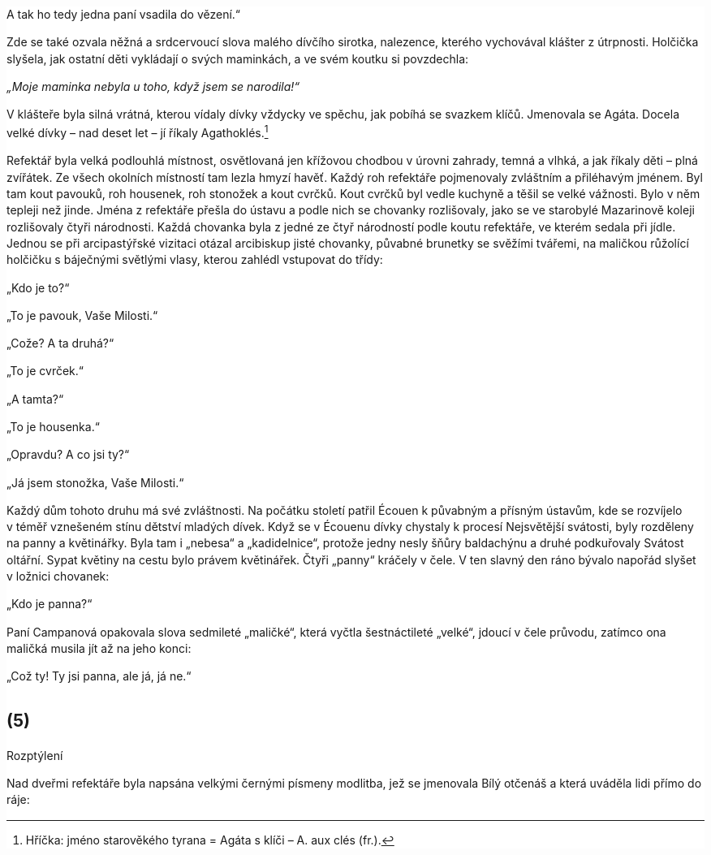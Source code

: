 A tak ho tedy jedna paní vsadila do vězení.“

Zde se také ozvala něžná a srdcervoucí slova malého dívčího sirotka, nalezence, kterého vychovával klášter z útrpnosti. Holčička slyšela, jak ostatní děti vykládají o svých maminkách, a ve svém koutku si povzdechla:

_„Moje maminka nebyla u toho, když jsem se narodila!“_

V klášteře byla silná vrátná, kterou vídaly dívky vždycky ve spěchu, jak pobíhá se svazkem klíčů. Jmenovala se Agáta. Docela velké dívky – nad deset let – jí říkaly Agathoklés.[^120]

Refektář byla velká podlouhlá místnost, osvětlovaná jen křížovou chodbou v úrovni zahrady, temná a vlhká, a jak říkaly děti – plná zvířátek. Ze všech okolních místností tam lezla hmyzí havěť. Každý roh refektáře pojmenovaly zvláštním a přiléhavým jménem. Byl tam kout pavouků, roh housenek, roh stonožek a kout cvrčků. Kout cvrčků byl vedle kuchyně a těšil se velké vážnosti. Bylo v něm tepleji než jinde. Jména z refektáře přešla do ústavu a podle nich se chovanky rozlišovaly, jako se ve starobylé Mazarinově koleji rozlišovaly čtyři národnosti. Každá chovanka byla z jedné ze čtyř národností podle koutu refektáře, ve kterém sedala při jídle. Jednou se při arcipastýřské vizitaci otázal arcibiskup jisté chovanky, půvabné brunetky se svěžími tvářemi, na maličkou růžolící holčičku s báječnými světlými vlasy, kterou zahlédl vstupovat do třídy:

„Kdo je to?“

„To je pavouk, Vaše Milosti.“

„Cože? A ta druhá?“

„To je cvrček.“

„A tamta?“

„To je housenka.“

„Opravdu? A co jsi ty?“

„Já jsem stonožka, Vaše Milosti.“

Každý dům tohoto druhu má své zvláštnosti. Na počátku století patřil Écouen k půvabným a přísným ústavům, kde se rozvíjelo v téměř vznešeném stínu dětství mladých dívek. Když se v Écouenu dívky chystaly k procesí Nejsvětější svátosti, byly rozděleny na panny a květinářky. Byla tam i „nebesa“ a „kadidelnice“, protože jedny nesly šňůry baldachýnu a druhé podkuřovaly Svátost oltářní. Sypat květiny na cestu bylo právem květinářek. Čtyři „panny“ kráčely v čele. V ten slavný den ráno bývalo napořád slyšet v ložnici chovanek:

„Kdo je panna?“

Paní Campanová opakovala slova sedmileté „maličké“, která vyčtla šestnáctileté „velké“, jdoucí v čele průvodu, zatímco ona maličká musila jít až na jeho konci:

„Což ty! Ty jsi panna, ale já, já ne.“

## (5)  
Rozptýlení

  

Nad dveřmi refektáře byla napsána velkými černými písmeny modlitba, jež se jmenovala Bílý otčenáš a která uváděla lidi přímo do ráje:


[^120]: Hříčka: jméno starověkého tyrana = Agáta s klíči – A. aux clés (fr.).
[^121]: Nikdo nesdělí cizím lidem naše pravidla a ustanovení (lat.).
[^122]: Tři těla nestejných zásluh visí na stromech: Dismas a Gesmas a uprostřed božská moc; Dismas si žádá nebe, nešťastný Gesmas peklo. Nechť nás i náš majetek uchová nejvyšší moc. Říkej si tyto verše, abys nebyla okradena.
[^123]: Překladatelka Aristofana (1684), Terentia (1688) a Homéra (1699, 1708).
[^124]: Po srdcích kamení.
[^125]: Šípková.
[^126]: Uletěly.
[^127]: Zde ležím, žila jsem 23 let.